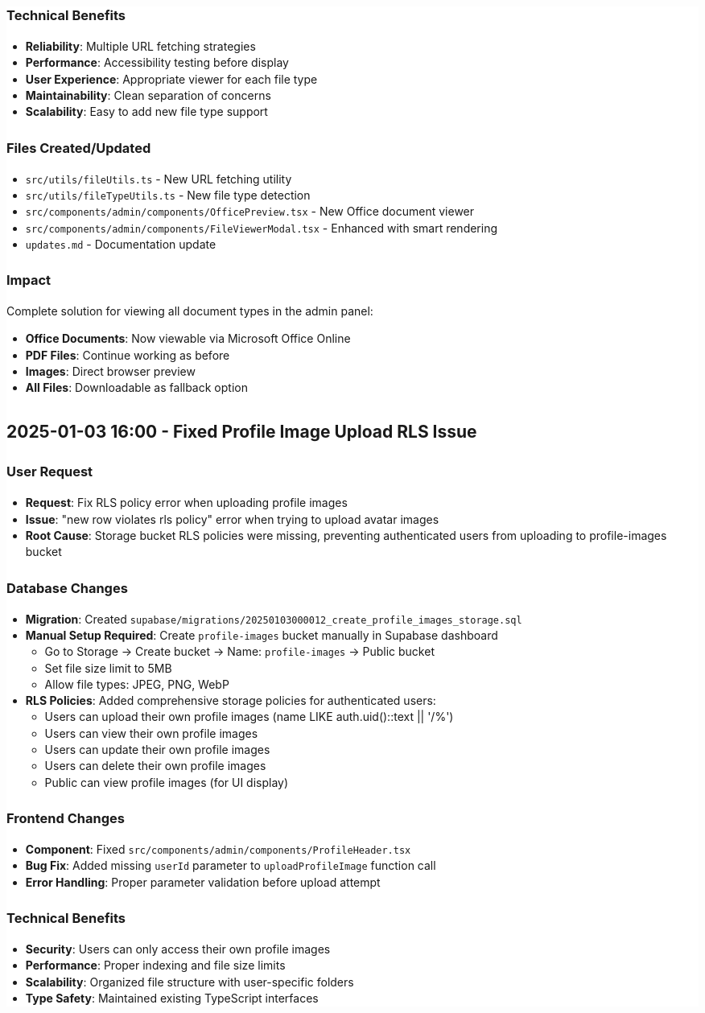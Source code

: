 ### Technical Benefits
- **Reliability**: Multiple URL fetching strategies
- **Performance**: Accessibility testing before display
- **User Experience**: Appropriate viewer for each file type
- **Maintainability**: Clean separation of concerns
- **Scalability**: Easy to add new file type support

### Files Created/Updated
- `src/utils/fileUtils.ts` - New URL fetching utility
- `src/utils/fileTypeUtils.ts` - New file type detection
- `src/components/admin/components/OfficePreview.tsx` - New Office document viewer
- `src/components/admin/components/FileViewerModal.tsx` - Enhanced with smart rendering
- `updates.md` - Documentation update

### Impact
Complete solution for viewing all document types in the admin panel:
- **Office Documents**: Now viewable via Microsoft Office Online
- **PDF Files**: Continue working as before
- **Images**: Direct browser preview
- **All Files**: Downloadable as fallback option

## 2025-01-03 16:00 - Fixed Profile Image Upload RLS Issue

### User Request
- **Request**: Fix RLS policy error when uploading profile images
- **Issue**: "new row violates rls policy" error when trying to upload avatar images
- **Root Cause**: Storage bucket RLS policies were missing, preventing authenticated users from uploading to profile-images bucket

### Database Changes
- **Migration**: Created `supabase/migrations/20250103000012_create_profile_images_storage.sql`
- **Manual Setup Required**: Create `profile-images` bucket manually in Supabase dashboard
  - Go to Storage → Create bucket → Name: `profile-images` → Public bucket
  - Set file size limit to 5MB
  - Allow file types: JPEG, PNG, WebP
- **RLS Policies**: Added comprehensive storage policies for authenticated users:
  - Users can upload their own profile images (name LIKE auth.uid()::text || '/%')
  - Users can view their own profile images
  - Users can update their own profile images
  - Users can delete their own profile images
  - Public can view profile images (for UI display)

### Frontend Changes
- **Component**: Fixed `src/components/admin/components/ProfileHeader.tsx`
- **Bug Fix**: Added missing `userId` parameter to `uploadProfileImage` function call
- **Error Handling**: Proper parameter validation before upload attempt

### Technical Benefits
- **Security**: Users can only access their own profile images
- **Performance**: Proper indexing and file size limits
- **Scalability**: Organized file structure with user-specific folders
- **Type Safety**: Maintained existing TypeScript interfaces
